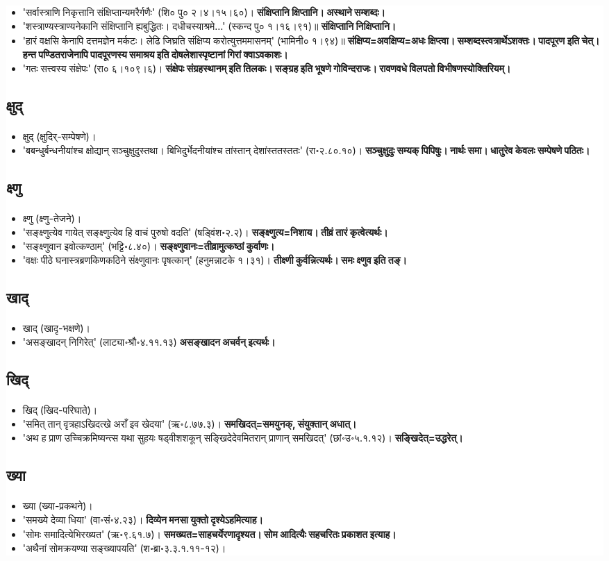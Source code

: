 - 'सर्वास्त्राणि निकृत्तानि संक्षिप्तान्यमरैर्गणैः' (शि० पु० २।४।१५।६०)। **संक्षिप्तानि क्षिप्तानि। अस्थाने सम्शब्दः।**
- 'शस्त्राण्यस्त्राण्यनेकानि संक्षिप्तानि ह्यबुद्धितः। दधीचस्याश्रमे…' (स्कन्द पु० १।१६।९१)॥ **संक्षिप्तानि निक्षिप्तानि।**
- 'हारं वक्षसि केनापि दत्तमज्ञेन मर्कटः। लेढि जिघ्रति संक्षिप्य करोत्युत्तममासनम्' (भामिनी० १।९४)॥ **संक्षिप्य=अवक्षिप्य=अधः क्षिप्त्वा। सम्शब्दस्त्वत्रार्थेऽशक्तः। पादपूरण इति चेत्। हन्त पण्डितराजेनापि पादपूरणस्य समाश्रय इति दोषलेशास्पृष्टानां गिरां क्वाऽवकाशः।**
- 'गतः सत्त्वस्य संक्षेपः' (रा० ६।१०९।६)। **संक्षेपः संग्रहस्थानम् इति तिलकः। सङ्ग्रह इति भूषणे गोविन्दराजः। रावणवधे विलपतो विभीषणस्योक्तिरियम्।**

## क्षुद्
- क्षुद् (क्षुदिर्-सम्पेषणे)।
- 'बबन्धुर्बन्धनीयांश्च क्षोद्यान् सञ्चुक्षुदुस्तथा। बिभिदुर्भेदनीयांश्च तांस्तान् देशांस्ततस्ततः' (रा॰२.८०.१०)। **सञ्चुक्षुदुः सम्यक् पिपिषुः। नार्थः समा। धातुरेव केवलः सम्पेषणे पठितः।**

## क्ष्णु
- क्ष्णु (क्ष्णु-तेजने)।
- 'सङ्क्ष्णुत्येव गायेत् सङ्क्ष्णुत्येव हि वाचं पुरुषो वदति' (षड्विंश॰२.२)। **सङ्क्ष्णुत्य=निशाय। तीव्रं तारं कृत्वेत्यर्थः।**
- 'सङ्क्ष्णुवान इवोत्कण्ठाम्' (भट्टि॰८.४०)। **सङ्क्ष्णुवानः=तीव्रामुत्कष्ठां कुर्वाणः।**
- 'वक्षः पीठे घनास्त्रब्रणकिणकठिने संक्ष्णुवानः पृषत्कान्' (हनुमन्नाटके १।३१)। **तीक्ष्णी कुर्वन्नित्यर्थः। समः क्ष्णुव इति तङ्।**

## खाद्
- खाद् (खादृ-भक्षणे)।
- 'असङ्खादन् निगिरेत्' (लाट्या॰श्रौ॰४.११.१३) **असङ्खादन अचर्वन् इत्यर्थः।**

## खिद्
- खिद् (खिद-परिघाते)।
- 'समित् तान् वृत्रहाऽखिदत्खे अराँ इव खेदया' (ऋ॰८.७७.३)। **समखिदत्=समयुनक्, संयुक्तान् अधात्।**
- 'अथ ह प्राण उच्चिक्रमिष्यन्त्स यथा सुहयः षड्वीशशकून् सङ्खिदेदेवमितरान् प्राणान् समखिदत्' (छां॰उ॰५.१.१२)। **सङ्खिदेत्=उद्धरेत्।**

## ख्या
- ख्या (ख्या-प्रकथने)।
- 'समख्ये देव्या धिया' (वा॰सं॰४.२३)। **दिव्येन मनसा युक्तो दृश्येऽहमित्याह।**
- 'सोमः समादित्येभिरख्यत' (ऋ॰९.६१.७)। **समख्यत=साहचर्येरणादृश्यत। सोम आदित्यैः सहचरितः प्रकाशत इत्याह।**
- 'अथैनां सोमक्रयण्या सङ्ख्यापयति' (श॰ब्रा॰३.३.१.११-१२)।
